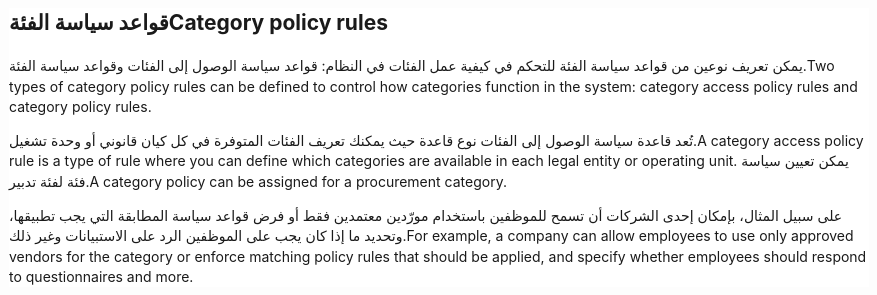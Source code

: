 ## <a name="category-policy-rules"></a><span data-ttu-id="16493-274">قواعد سياسة الفئة</span><span class="sxs-lookup"><span data-stu-id="16493-274">Category policy rules</span></span>

<span data-ttu-id="16493-275">يمكن تعريف نوعين من قواعد سياسة الفئة للتحكم في كيفية عمل الفئات في النظام: قواعد سياسة الوصول إلى الفئات وقواعد سياسة الفئة.</span><span class="sxs-lookup"><span data-stu-id="16493-275">Two types of category policy rules can be defined to control how categories function in the system: category access policy rules and category policy rules.</span></span>

<span data-ttu-id="16493-276">تُعد قاعدة سياسة الوصول إلى الفئات نوع قاعدة حيث يمكنك تعريف الفئات المتوفرة في كل كيان قانوني أو وحدة تشغيل.</span><span class="sxs-lookup"><span data-stu-id="16493-276">A category access policy rule is a type of rule where you can define which categories are available in each legal entity or operating unit.</span></span> <span data-ttu-id="16493-277">يمكن تعيين سياسة فئة لفئة تدبير.</span><span class="sxs-lookup"><span data-stu-id="16493-277">A category policy can be assigned for a procurement category.</span></span>

<span data-ttu-id="16493-278">على سبيل المثال، بإمكان إحدى الشركات أن تسمح للموظفين باستخدام مورّدين معتمدين فقط أو فرض قواعد سياسة المطابقة التي يجب تطبيقها، وتحديد ما إذا كان يجب على الموظفين الرد على الاستبيانات وغير ذلك.</span><span class="sxs-lookup"><span data-stu-id="16493-278">For example, a company can allow employees to use only approved vendors for the category or enforce matching policy rules that should be applied, and specify whether employees should respond to questionnaires and more.</span></span>

